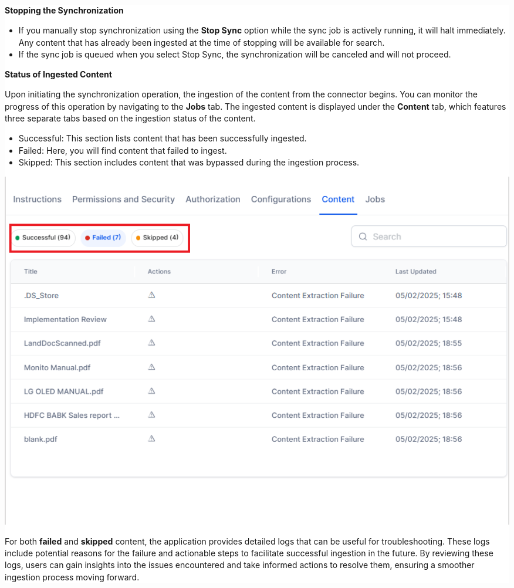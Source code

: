 **Stopping the Synchronization**

* If you manually stop synchronization using the **Stop Sync** option while the sync job is actively running, it will halt immediately. Any content that has already been ingested at the time of stopping will be available for search.
* If the sync job is queued when you select Stop Sync, the synchronization will be canceled and will not proceed.

**Status of Ingested Content**

Upon initiating the synchronization operation, the ingestion of the content from the connector begins. You can monitor the progress of this operation by navigating to the **Jobs** tab. The ingested content is displayed under the **Content** tab, which features three separate tabs based on the ingestion status of the content.

* Successful: This section lists content that has been successfully ingested.
* Failed: Here, you will find content that failed to ingest.
* Skipped: This section includes content that was bypassed during the ingestion process.

![Ingestion Logs](images/connectors/ingestion-logs/tabs.png "Ingestion Logs")

For both **failed** and **skipped** content, the application provides detailed logs that can be useful for troubleshooting. These logs include potential reasons for the failure and actionable steps to facilitate successful ingestion in the future. By reviewing these logs, users can gain insights into the issues encountered and take informed actions to resolve them, ensuring a smoother ingestion process moving forward.